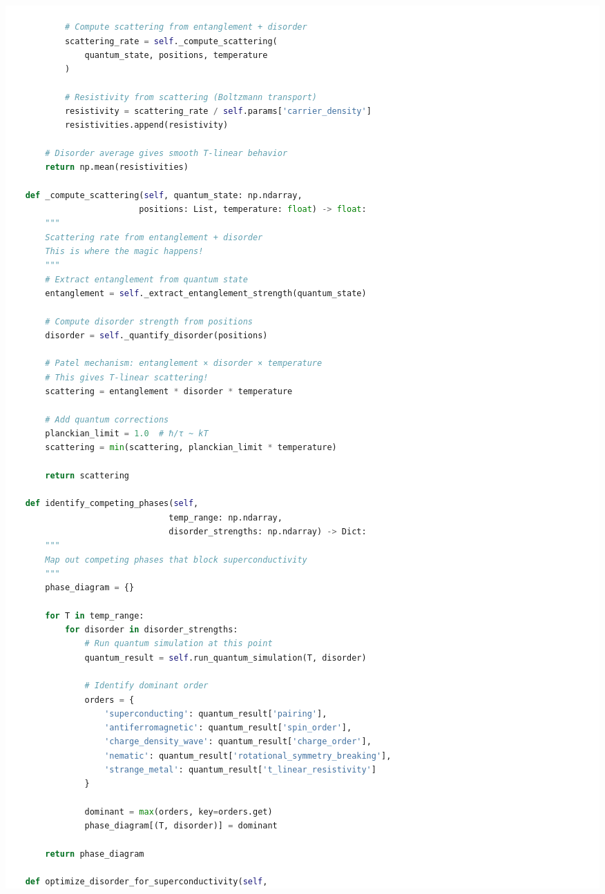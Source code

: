 ```python
            
            # Compute scattering from entanglement + disorder
            scattering_rate = self._compute_scattering(
                quantum_state, positions, temperature
            )
            
            # Resistivity from scattering (Boltzmann transport)
            resistivity = scattering_rate / self.params['carrier_density']
            resistivities.append(resistivity)
        
        # Disorder average gives smooth T-linear behavior
        return np.mean(resistivities)
    
    def _compute_scattering(self, quantum_state: np.ndarray, 
                           positions: List, temperature: float) -> float:
        """
        Scattering rate from entanglement + disorder
        This is where the magic happens!
        """
        # Extract entanglement from quantum state
        entanglement = self._extract_entanglement_strength(quantum_state)
        
        # Compute disorder strength from positions
        disorder = self._quantify_disorder(positions)
        
        # Patel mechanism: entanglement × disorder × temperature
        # This gives T-linear scattering!
        scattering = entanglement * disorder * temperature
        
        # Add quantum corrections
        planckian_limit = 1.0  # ℏ/τ ~ kT
        scattering = min(scattering, planckian_limit * temperature)
        
        return scattering
    
    def identify_competing_phases(self, 
                                 temp_range: np.ndarray,
                                 disorder_strengths: np.ndarray) -> Dict:
        """
        Map out competing phases that block superconductivity
        """
        phase_diagram = {}
        
        for T in temp_range:
            for disorder in disorder_strengths:
                # Run quantum simulation at this point
                quantum_result = self.run_quantum_simulation(T, disorder)
                
                # Identify dominant order
                orders = {
                    'superconducting': quantum_result['pairing'],
                    'antiferromagnetic': quantum_result['spin_order'],
                    'charge_density_wave': quantum_result['charge_order'],
                    'nematic': quantum_result['rotational_symmetry_breaking'],
                    'strange_metal': quantum_result['t_linear_resistivity']
                }
                
                dominant = max(orders, key=orders.get)
                phase_diagram[(T, disorder)] = dominant
        
        return phase_diagram
    
    def optimize_disorder_for_superconductivity(self, 
```